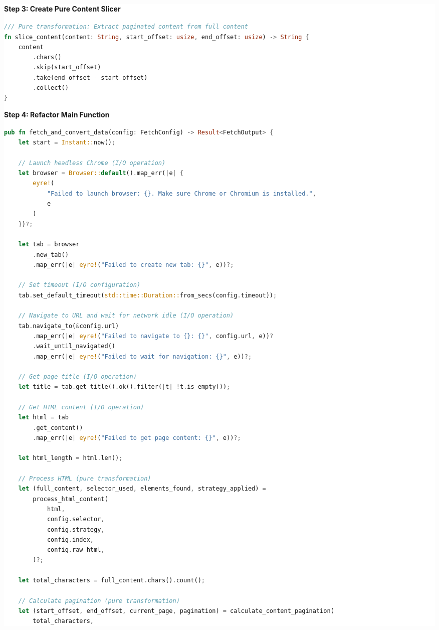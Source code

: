 **Step 3: Create Pure Content Slicer**

```rust
/// Pure transformation: Extract paginated content from full content
fn slice_content(content: String, start_offset: usize, end_offset: usize) -> String {
    content
        .chars()
        .skip(start_offset)
        .take(end_offset - start_offset)
        .collect()
}
```

**Step 4: Refactor Main Function**

```rust
pub fn fetch_and_convert_data(config: FetchConfig) -> Result<FetchOutput> {
    let start = Instant::now();

    // Launch headless Chrome (I/O operation)
    let browser = Browser::default().map_err(|e| {
        eyre!(
            "Failed to launch browser: {}. Make sure Chrome or Chromium is installed.",
            e
        )
    })?;

    let tab = browser
        .new_tab()
        .map_err(|e| eyre!("Failed to create new tab: {}", e))?;

    // Set timeout (I/O configuration)
    tab.set_default_timeout(std::time::Duration::from_secs(config.timeout));

    // Navigate to URL and wait for network idle (I/O operation)
    tab.navigate_to(&config.url)
        .map_err(|e| eyre!("Failed to navigate to {}: {}", config.url, e))?
        .wait_until_navigated()
        .map_err(|e| eyre!("Failed to wait for navigation: {}", e))?;

    // Get page title (I/O operation)
    let title = tab.get_title().ok().filter(|t| !t.is_empty());

    // Get HTML content (I/O operation)
    let html = tab
        .get_content()
        .map_err(|e| eyre!("Failed to get page content: {}", e))?;

    let html_length = html.len();

    // Process HTML (pure transformation)
    let (full_content, selector_used, elements_found, strategy_applied) =
        process_html_content(
            html,
            config.selector,
            config.strategy,
            config.index,
            config.raw_html,
        )?;

    let total_characters = full_content.chars().count();

    // Calculate pagination (pure transformation)
    let (start_offset, end_offset, current_page, pagination) = calculate_content_pagination(
        total_characters,
```